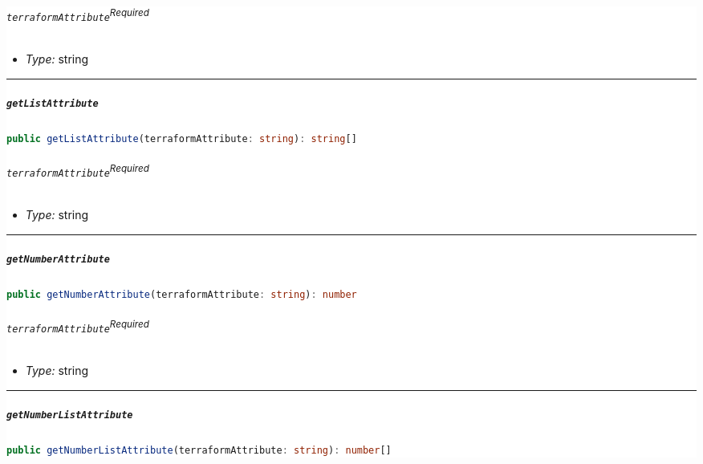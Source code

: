 ###### `terraformAttribute`<sup>Required</sup> <a name="terraformAttribute" id="rhizo-co-terraform-provider-oci.dataOciDesktopsDesktopPoolVolumes.DataOciDesktopsDesktopPoolVolumesDesktopPoolVolumeCollectionItemsOutputReference.getBooleanMapAttribute.parameter.terraformAttribute"></a>

- *Type:* string

---

##### `getListAttribute` <a name="getListAttribute" id="rhizo-co-terraform-provider-oci.dataOciDesktopsDesktopPoolVolumes.DataOciDesktopsDesktopPoolVolumesDesktopPoolVolumeCollectionItemsOutputReference.getListAttribute"></a>

```typescript
public getListAttribute(terraformAttribute: string): string[]
```

###### `terraformAttribute`<sup>Required</sup> <a name="terraformAttribute" id="rhizo-co-terraform-provider-oci.dataOciDesktopsDesktopPoolVolumes.DataOciDesktopsDesktopPoolVolumesDesktopPoolVolumeCollectionItemsOutputReference.getListAttribute.parameter.terraformAttribute"></a>

- *Type:* string

---

##### `getNumberAttribute` <a name="getNumberAttribute" id="rhizo-co-terraform-provider-oci.dataOciDesktopsDesktopPoolVolumes.DataOciDesktopsDesktopPoolVolumesDesktopPoolVolumeCollectionItemsOutputReference.getNumberAttribute"></a>

```typescript
public getNumberAttribute(terraformAttribute: string): number
```

###### `terraformAttribute`<sup>Required</sup> <a name="terraformAttribute" id="rhizo-co-terraform-provider-oci.dataOciDesktopsDesktopPoolVolumes.DataOciDesktopsDesktopPoolVolumesDesktopPoolVolumeCollectionItemsOutputReference.getNumberAttribute.parameter.terraformAttribute"></a>

- *Type:* string

---

##### `getNumberListAttribute` <a name="getNumberListAttribute" id="rhizo-co-terraform-provider-oci.dataOciDesktopsDesktopPoolVolumes.DataOciDesktopsDesktopPoolVolumesDesktopPoolVolumeCollectionItemsOutputReference.getNumberListAttribute"></a>

```typescript
public getNumberListAttribute(terraformAttribute: string): number[]
```
